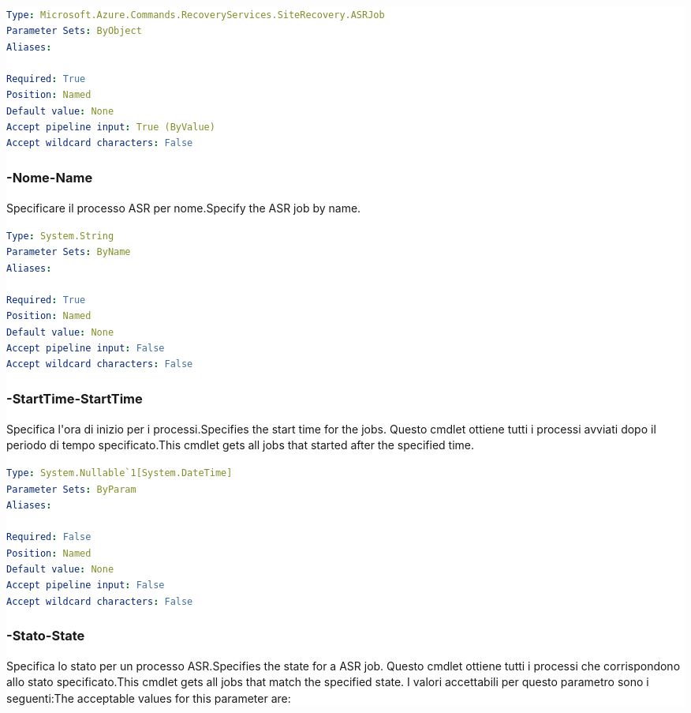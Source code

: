 ```yaml
Type: Microsoft.Azure.Commands.RecoveryServices.SiteRecovery.ASRJob
Parameter Sets: ByObject
Aliases:

Required: True
Position: Named
Default value: None
Accept pipeline input: True (ByValue)
Accept wildcard characters: False
```

### <span data-ttu-id="36bf2-127">-Nome</span><span class="sxs-lookup"><span data-stu-id="36bf2-127">-Name</span></span>
<span data-ttu-id="36bf2-128">Specificare il processo ASR per nome.</span><span class="sxs-lookup"><span data-stu-id="36bf2-128">Specify the ASR job by name.</span></span>

```yaml
Type: System.String
Parameter Sets: ByName
Aliases:

Required: True
Position: Named
Default value: None
Accept pipeline input: False
Accept wildcard characters: False
```

### <span data-ttu-id="36bf2-129">-StartTime</span><span class="sxs-lookup"><span data-stu-id="36bf2-129">-StartTime</span></span>
<span data-ttu-id="36bf2-130">Specifica l'ora di inizio per i processi.</span><span class="sxs-lookup"><span data-stu-id="36bf2-130">Specifies the start time for the jobs.</span></span>
<span data-ttu-id="36bf2-131">Questo cmdlet ottiene tutti i processi avviati dopo il periodo di tempo specificato.</span><span class="sxs-lookup"><span data-stu-id="36bf2-131">This cmdlet gets all jobs that started after the specified time.</span></span>

```yaml
Type: System.Nullable`1[System.DateTime]
Parameter Sets: ByParam
Aliases:

Required: False
Position: Named
Default value: None
Accept pipeline input: False
Accept wildcard characters: False
```

### <span data-ttu-id="36bf2-132">-Stato</span><span class="sxs-lookup"><span data-stu-id="36bf2-132">-State</span></span>
<span data-ttu-id="36bf2-133">Specifica lo stato per un processo ASR.</span><span class="sxs-lookup"><span data-stu-id="36bf2-133">Specifies the state for a ASR job.</span></span>
<span data-ttu-id="36bf2-134">Questo cmdlet ottiene tutti i processi che corrispondono allo stato specificato.</span><span class="sxs-lookup"><span data-stu-id="36bf2-134">This cmdlet gets all jobs that match the specified state.</span></span>
<span data-ttu-id="36bf2-135">I valori accettabili per questo parametro sono i seguenti:</span><span class="sxs-lookup"><span data-stu-id="36bf2-135">The acceptable values for this parameter are:</span></span>
